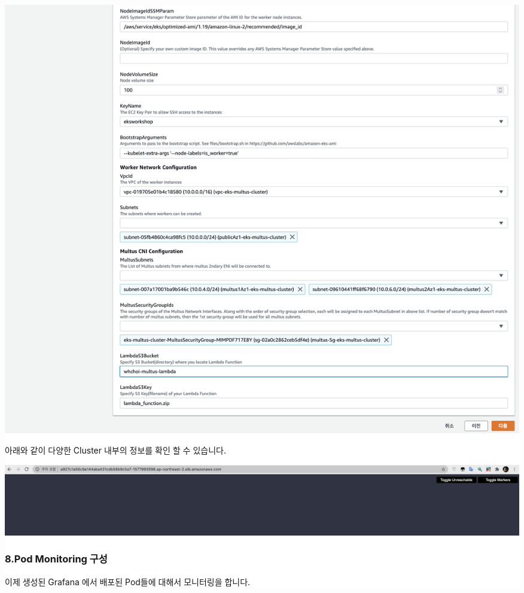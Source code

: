 ![](<../.gitbook/assets/image (75).png>)

아래와 같이 다양한 Cluster 내부의 정보를 확인 할 수 있습니다.

![](<../.gitbook/assets/image (84).png>)

### 8.Pod Monitoring 구성

이제 생성된 Grafana 에서 배포된 Pod들에 대해서 모니터링을 합니다.
